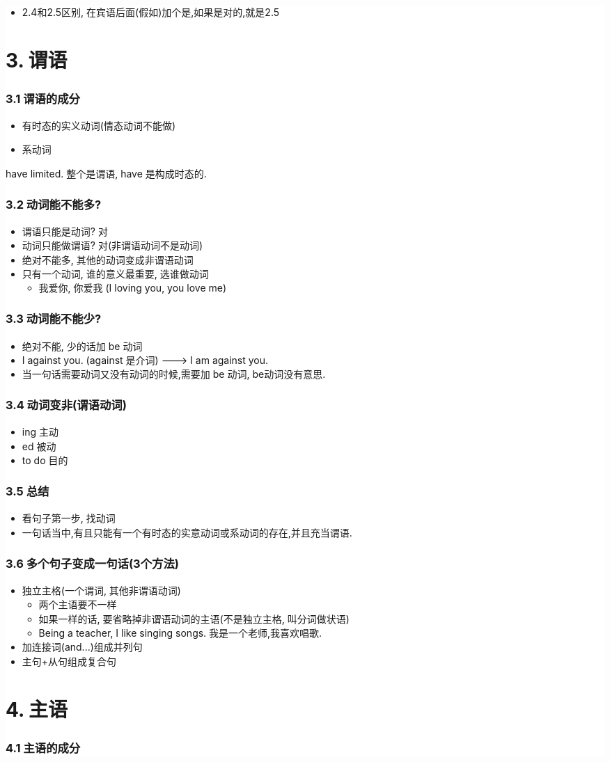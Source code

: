 + 2.4和2.5区别, 在宾语后面(假如)加个是,如果是对的,就是2.5



# 3. 谓语

### 3.1 谓语的成分

+ 有时态的实义动词(情态动词不能做)

+ 系动词

have limited.  整个是谓语, have 是构成时态的.

### 3.2 动词能不能多?

+ 谓语只能是动词?      对
+ 动词只能做谓语?      对(非谓语动词不是动词)
+ 绝对不能多, 其他的动词变成非谓语动词
+ 只有一个动词, 谁的意义最重要, 选谁做动词
  + 我爱你, 你爱我 (I loving you, you love me)

### 3.3 动词能不能少?

+ 绝对不能, 少的话加 be 动词
+ I against you.   (against 是介词)   --->  I am against you.
+ 当一句话需要动词又没有动词的时候,需要加 be 动词, be动词没有意思.

### 3.4 动词变非(谓语动词)

  + ing 主动
  + ed   被动
  + to do  目的

### 3.5 总结

  + 看句子第一步, 找动词
  + 一句话当中,有且只能有一个有时态的实意动词或系动词的存在,并且充当谓语.

### 3.6 多个句子变成一句话(3个方法)

+ 独立主格(一个谓词, 其他非谓语动词)
  + 两个主语要不一样
  + 如果一样的话, 要省略掉非谓语动词的主语(不是独立主格, 叫分词做状语)
  + Being a teacher, I like singing songs. 我是一个老师,我喜欢唱歌.
+ 加连接词(and...)组成并列句
+ 主句+从句组成复合句



# 4. 主语

### 4.1 主语的成分
